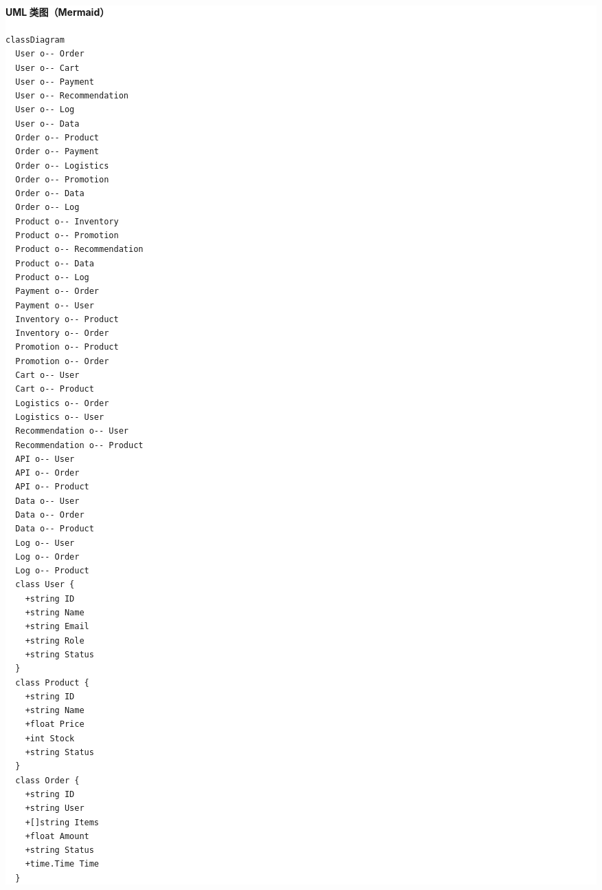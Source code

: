 #### UML 类图（Mermaid）

```mermaid
classDiagram
  User o-- Order
  User o-- Cart
  User o-- Payment
  User o-- Recommendation
  User o-- Log
  User o-- Data
  Order o-- Product
  Order o-- Payment
  Order o-- Logistics
  Order o-- Promotion
  Order o-- Data
  Order o-- Log
  Product o-- Inventory
  Product o-- Promotion
  Product o-- Recommendation
  Product o-- Data
  Product o-- Log
  Payment o-- Order
  Payment o-- User
  Inventory o-- Product
  Inventory o-- Order
  Promotion o-- Product
  Promotion o-- Order
  Cart o-- User
  Cart o-- Product
  Logistics o-- Order
  Logistics o-- User
  Recommendation o-- User
  Recommendation o-- Product
  API o-- User
  API o-- Order
  API o-- Product
  Data o-- User
  Data o-- Order
  Data o-- Product
  Log o-- User
  Log o-- Order
  Log o-- Product
  class User {
    +string ID
    +string Name
    +string Email
    +string Role
    +string Status
  }
  class Product {
    +string ID
    +string Name
    +float Price
    +int Stock
    +string Status
  }
  class Order {
    +string ID
    +string User
    +[]string Items
    +float Amount
    +string Status
    +time.Time Time
  }
```